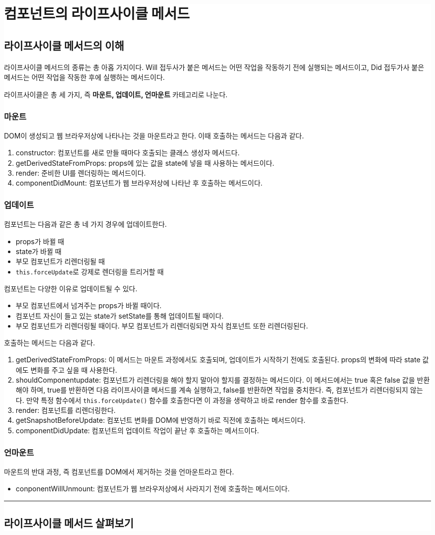 # 컴포넌트의 라이프사이클 메서드

## 라이프사이클 메서드의 이해

라이프사이클 메서드의 종류는 총 아홉 가지이다. Will 접두사가 붙은 메서드는 어떤 작업을 작동하기 전에 실행되는 메서드이고, Did 접두가사 붙은 메서드는 어떤 작업을 작동한 후에 실행하는 메서드이다.

라이프사이클은 총 세 가지, 즉 **마운트, 업데이트, 언마운트** 카테고리로 나눈다.

### 마운트

DOM이 생성되고 웹 브라우저상에 나타나는 것을 마운트라고 한다. 이때 호출하는 메서드는 다음과 같다.

1. constructor: 컴포넌트를 새로 만들 때마다 호출되는 클래스 생성자 메서드다.
2. getDerivedStateFromProps: props에 있는 값을 state에 넣을 때 사용하는 메서드이다.
3. render: 준비한 UI를 렌더링하는 메서드이다.
4. componentDidMount: 컴포넌트가 웹 브라우저상에 나타난 후 호출하는 메서드이다.

### 업데이트

컴포넌트는 다음과 같은 총 네 가지 경우에 업데이트한다.

- props가 바뀔 때
- state가 바뀔 때
- 부모 컴포넌트가 리렌더링될 때
- `this.forceUpdate`로 강제로 렌더링을 트리거할 때

컴포넌트는 다양한 이유로 업데이트될 수 있다.

- 부모 컴포넌트에서 넘겨주는 props가 바뀔 때이다.
- 컴포넌트 자신이 들고 있는 state가 setState를 통해 업데이트될 때이다.
- 부모 컴포넌트가 리렌더링될 때이다. 부모 컴포넌트가 리렌더링되면 자식 컴포넌트 또한 리렌더링된다.

호출하는 메서드는 다음과 같다.

1. getDerivedStateFromProps: 이 메서드는 마운트 과정에서도 호출되며, 업데이트가 시작하기 전에도 호출된다. props의 변화에 따라 state 값에도 변화를 주고 싶을 때 사용한다.
2. shouldComponentupdate: 컴포넌트가 리렌더링을 해야 할지 말아야 할지를 결정하는 메서드이다. 이 메서드에서는 true 혹은 false 값을 반환해야 하며, true를 반환하면 다음 라이프사이클 메서드를 계속 실행하고, false를 반환하면 작업을 중치한다. 즉, 컴포넌트가 리렌더링되지 않는다. 만약 특정 함수에서 `this.forceUpdate()` 함수를 호출한다면 이 과정을 생략하고 바로 render 함수를 호출한다.
3. render: 컴포넌트를 리렌더링한다.
4. getSnapshotBeforeUpdate: 컴포넌트 변화를 DOM에 반영하기 바로 직전에 호출하는 메서드이다.
5. componentDidUpdate: 컴포넌트의 업데이트 작업이 끝난 후 호출하는 메서드이다.

### 언마운트

마운트의 반대 과정, 즉 컴포넌트를 DOM에서 제거하는 것을 언마운트라고 한다.

- conponentWillUnmount: 컴포넌트가 웹 브라우저상에서 사라지기 전에 호출하는 메서드이다.

---

## 라이프사이클 메서드 살펴보기

